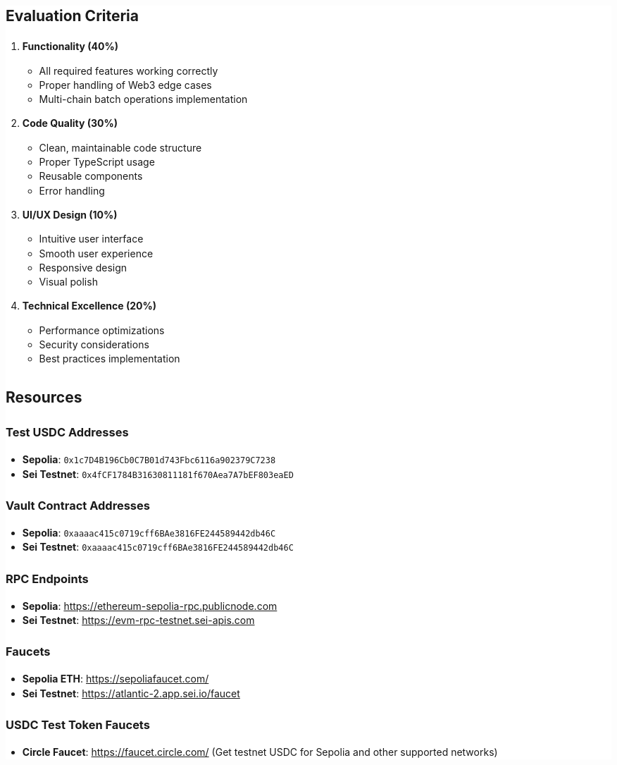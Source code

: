 ## Evaluation Criteria

1. **Functionality (40%)**

   - All required features working correctly
   - Proper handling of Web3 edge cases
   - Multi-chain batch operations implementation

2. **Code Quality (30%)**

   - Clean, maintainable code structure
   - Proper TypeScript usage
   - Reusable components
   - Error handling

3. **UI/UX Design (10%)**

   - Intuitive user interface
   - Smooth user experience
   - Responsive design
   - Visual polish

4. **Technical Excellence (20%)**
   - Performance optimizations
   - Security considerations
   - Best practices implementation

## Resources

### Test USDC Addresses

- **Sepolia**: `0x1c7D4B196Cb0C7B01d743Fbc6116a902379C7238`
- **Sei Testnet**: `0x4fCF1784B31630811181f670Aea7A7bEF803eaED`

### Vault Contract Addresses

- **Sepolia**: `0xaaaac415c0719cff6BAe3816FE244589442db46C`
- **Sei Testnet**: `0xaaaac415c0719cff6BAe3816FE244589442db46C`

### RPC Endpoints

- **Sepolia**: https://ethereum-sepolia-rpc.publicnode.com
- **Sei Testnet**: https://evm-rpc-testnet.sei-apis.com

### Faucets

- **Sepolia ETH**: https://sepoliafaucet.com/
- **Sei Testnet**: https://atlantic-2.app.sei.io/faucet

### USDC Test Token Faucets

- **Circle Faucet**: https://faucet.circle.com/ (Get testnet USDC for Sepolia and other supported networks)
